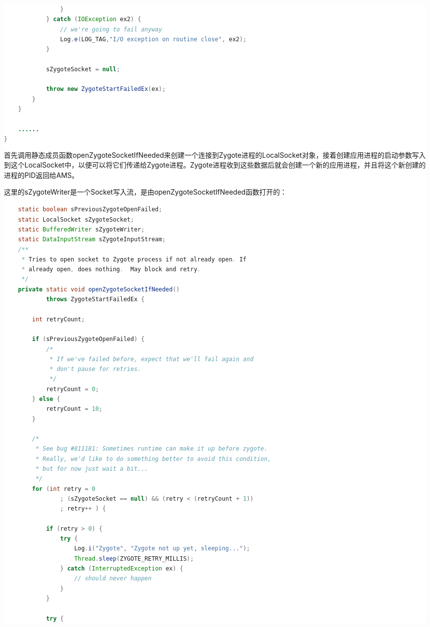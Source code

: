 ```java
                }
            } catch (IOException ex2) {
                // we're going to fail anyway
                Log.e(LOG_TAG,"I/O exception on routine close", ex2);
            }

            sZygoteSocket = null;

            throw new ZygoteStartFailedEx(ex);
        }
    }
 
	......
}
```

​		首先调用静态成员函数openZygoteSocketIfNeeded来创建一个连接到Zygote进程的LocalSocket对象，接着创建应用进程的启动参数写入到这个LocalSocket中，以便可以将它们传递给Zygote进程。Zygote进程收到这些数据后就会创建一个新的应用进程，并且将这个新创建的进程的PID返回给AMS。

​	这里的sZygoteWriter是一个Socket写入流，是由openZygoteSocketIfNeeded函数打开的：

```java
	static boolean sPreviousZygoteOpenFailed;
	static LocalSocket sZygoteSocket;
	static BufferedWriter sZygoteWriter;
	static DataInputStream sZygoteInputStream;
	/**
     * Tries to open socket to Zygote process if not already open. If
     * already open, does nothing.  May block and retry.
     */
    private static void openZygoteSocketIfNeeded() 
            throws ZygoteStartFailedEx {

        int retryCount;

        if (sPreviousZygoteOpenFailed) {
            /*
             * If we've failed before, expect that we'll fail again and
             * don't pause for retries.
             */
            retryCount = 0;
        } else {
            retryCount = 10;            
        }

        /*
         * See bug #811181: Sometimes runtime can make it up before zygote.
         * Really, we'd like to do something better to avoid this condition,
         * but for now just wait a bit...
         */
        for (int retry = 0
                ; (sZygoteSocket == null) && (retry < (retryCount + 1))
                ; retry++ ) {

            if (retry > 0) {
                try {
                    Log.i("Zygote", "Zygote not up yet, sleeping...");
                    Thread.sleep(ZYGOTE_RETRY_MILLIS);
                } catch (InterruptedException ex) {
                    // should never happen
                }
            }

            try {
```